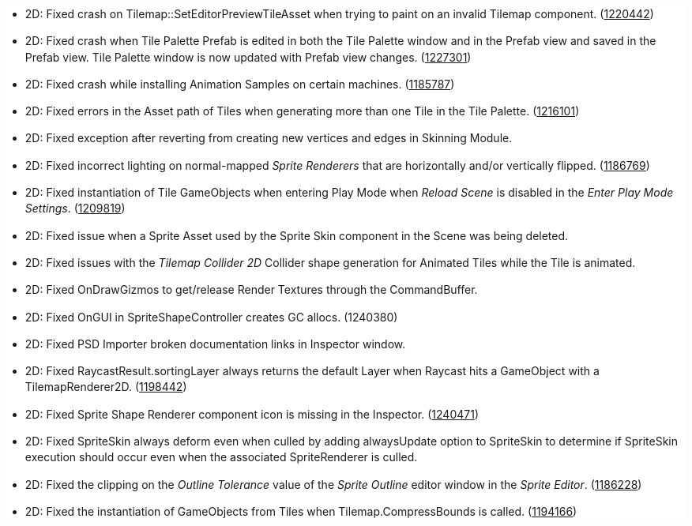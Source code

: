 *   2D: Fixed crash on Tilemap::SetEditorPreviewTileAsset when trying to paint on an invalid Tilemap component. ([1220442](https://issuetracker.unity3d.com/issues/tile-palette-makes-unity-crash-when-trying-to-paint-a-3x3-square))
    
*   2D: Fixed crash when Tile Palette Prefab is edited in both the Tile Palette window and in the Prefab view and saved in the Prefab view. Tile Palette window is now updated with Prefab view changes. ([1227301](https://issuetracker.unity3d.com/issues/2d-tilemap-editor-crashes-on-changing-tile-anchor-in-tile-palette-prefab-while-tile-palette-painter-is-in-edit-mode))
    
*   2D: Fixed crash while installing Animation Samples on certain machines. ([1185787](https://issuetracker.unity3d.com/issues/2d-psd-importer-samples-out-of-memory-slash-crash-when-importing-2d-animation-samples-from-the-package-manager))
    
*   2D: Fixed errors in the Asset path of Tiles when generating more than one Tile in the Tile Palette. ([1216101](https://issuetracker.unity3d.com/issues/there-is-a-backward-slash-in-the-asset-path-when-generating-more-than-one-tiles-in-tile-palette))
    
*   2D: Fixed exception after reverting from creating new vertices and edges in Skinning Module.
    
*   2D: Fixed incorrect lighting on normal-mapped _Sprite Renderers_ that are horizontally and/or vertically flipped. ([1186769](https://issuetracker.unity3d.com/issues/universal-rp-2d-renderer-the-normal-mapped-lighting-looks-wrong-on-flipped-sprites))
    
*   2D: Fixed instantiation of Tile GameObjects when entering Play Mode when _Reload Scene_ is disabled in the _Enter Play Mode Settings_. ([1209819](https://issuetracker.unity3d.com/issues/tiles-instanced-gameobject-is-destroyed-on-entering-play-mode-when-reload-scene-is-disabled-in-enter-play-mode-settings))
    
*   2D: Fixed issue when a Sprite Asset used by the Sprite Skin component in the Scene was being deleted.
    
*   2D: Fixed issues with the _Tilemap Collider 2D_ Collider shape generation for Animated Tiles while the Tile is animated.
    
*   2D: Fixed OnDrawGizmos to get/release Render Textures through the CommandBuffer.
    
*   2D: Fixed OnGUI in SpriteShapeController creates GC allocs. (1240380)
    
*   2D: Fixed PSD Importer broken documentation links in Inspector window.
    
*   2D: Fixed RaycastResult.sortingLayer always returns the default Layer when Raycast hits a GameObject with a TilemapRenderer2D. ([1198442](https://issuetracker.unity3d.com/issues/raycastresult-dot-sortinglayer-always-returns-the-default-layer-when-raycast-hits-a-gameobject-with-a-tilemap-renderer))
    
*   2D: Fixed Sprite Shape Renderer component icon is missing in the Inspector. ([1240471](https://issuetracker.unity3d.com/issues/2d-sprite-shape-renderer-component-icon-is-missing-in-the-inspector))
    
*   2D: Fixed SpriteSkin always deform even when culled by adding alwaysUpdate option to SpriteSkin to determine if SpriteSkin execution should occur even when the associated SpriteRenderer is culled.
    
*   2D: Fixed the clipping on the _Outline Tolerance_ value of the _Sprite Outline_ editor window in the _Sprite Editor_. ([1186228](https://issuetracker.unity3d.com/issues/imgui-outline-tolerance-value-is-clipped-on-dragging-the-slider-in-sprite-editor-window))
    
*   2D: Fixed the instantiation of GameObjects from Tiles when Tilemap.CompressBounds is called. ([1194166](https://issuetracker.unity3d.com/issues/gameobjects-created-by-ruletile-are-destroyed-if-tilemap-dot-compressbounds-is-called-during-awake-or-start))
    
